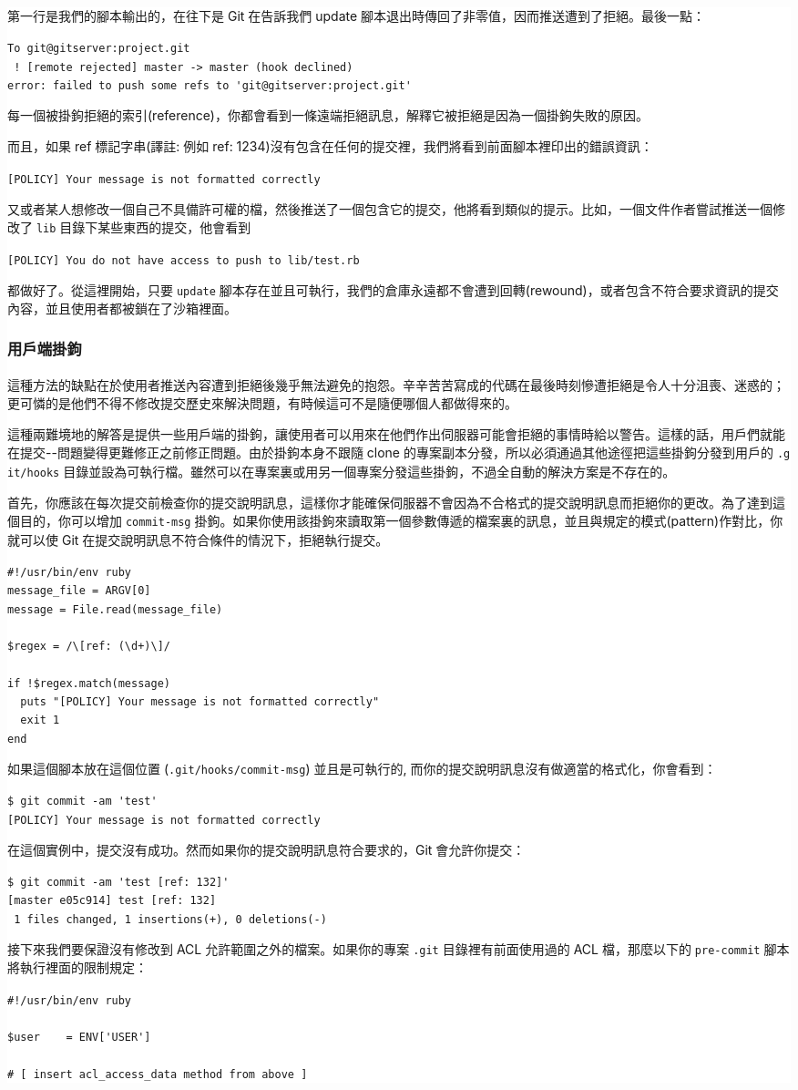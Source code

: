 第一行是我們的腳本輸出的，在往下是 Git 在告訴我們 update 腳本退出時傳回了非零值，因而推送遭到了拒絕。最後一點：

	To git@gitserver:project.git
	 ! [remote rejected] master -> master (hook declined)
	error: failed to push some refs to 'git@gitserver:project.git'

每一個被掛鉤拒絕的索引(reference)，你都會看到一條遠端拒絕訊息，解釋它被拒絕是因為一個掛鉤失敗的原因。 

而且，如果 ref 標記字串(譯註: 例如 ref: 1234)沒有包含在任何的提交裡，我們將看到前面腳本裡印出的錯誤資訊： 

	[POLICY] Your message is not formatted correctly

又或者某人想修改一個自己不具備許可權的檔，然後推送了一個包含它的提交，他將看到類似的提示。比如，一個文件作者嘗試推送一個修改了 `lib` 目錄下某些東西的提交，他會看到 

	[POLICY] You do not have access to push to lib/test.rb

都做好了。從這裡開始，只要 `update` 腳本存在並且可執行，我們的倉庫永遠都不會遭到回轉(rewound)，或者包含不符合要求資訊的提交內容，並且使用者都被鎖在了沙箱裡面。 

### 用戶端掛鉤 ###

這種方法的缺點在於使用者推送內容遭到拒絕後幾乎無法避免的抱怨。辛辛苦苦寫成的代碼在最後時刻慘遭拒絕是令人十分沮喪、迷惑的；更可憐的是他們不得不修改提交歷史來解決問題，有時候這可不是隨便哪個人都做得來的。

這種兩難境地的解答是提供一些用戶端的掛鉤，讓使用者可以用來在他們作出伺服器可能會拒絕的事情時給以警告。這樣的話，用戶們就能在提交--問題變得更難修正之前修正問題。由於掛鉤本身不跟隨 clone 的專案副本分發，所以必須通過其他途徑把這些掛鉤分發到用戶的 `.git/hooks` 目錄並設為可執行檔。雖然可以在專案裏或用另一個專案分發這些掛鉤，不過全自動的解決方案是不存在的。

首先，你應該在每次提交前檢查你的提交說明訊息，這樣你才能確保伺服器不會因為不合格式的提交說明訊息而拒絕你的更改。為了達到這個目的，你可以增加 `commit-msg` 掛鉤。如果你使用該掛鉤來讀取第一個參數傳遞的檔案裏的訊息，並且與規定的模式(pattern)作對比，你就可以使 Git 在提交說明訊息不符合條件的情況下，拒絕執行提交。

	#!/usr/bin/env ruby
	message_file = ARGV[0]
	message = File.read(message_file)

	$regex = /\[ref: (\d+)\]/

	if !$regex.match(message)
	  puts "[POLICY] Your message is not formatted correctly"
	  exit 1
	end

如果這個腳本放在這個位置 (`.git/hooks/commit-msg`) 並且是可執行的, 而你的提交說明訊息沒有做適當的格式化，你會看到： 

	$ git commit -am 'test'
	[POLICY] Your message is not formatted correctly

在這個實例中，提交沒有成功。然而如果你的提交說明訊息符合要求的，Git 會允許你提交： 

	$ git commit -am 'test [ref: 132]'
	[master e05c914] test [ref: 132]
	 1 files changed, 1 insertions(+), 0 deletions(-)

接下來我們要保證沒有修改到 ACL 允許範圍之外的檔案。如果你的專案 `.git` 目錄裡有前面使用過的 ACL 檔，那麼以下的 `pre-commit` 腳本將執行裡面的限制規定：

	#!/usr/bin/env ruby

	$user    = ENV['USER']

	# [ insert acl_access_data method from above ]

